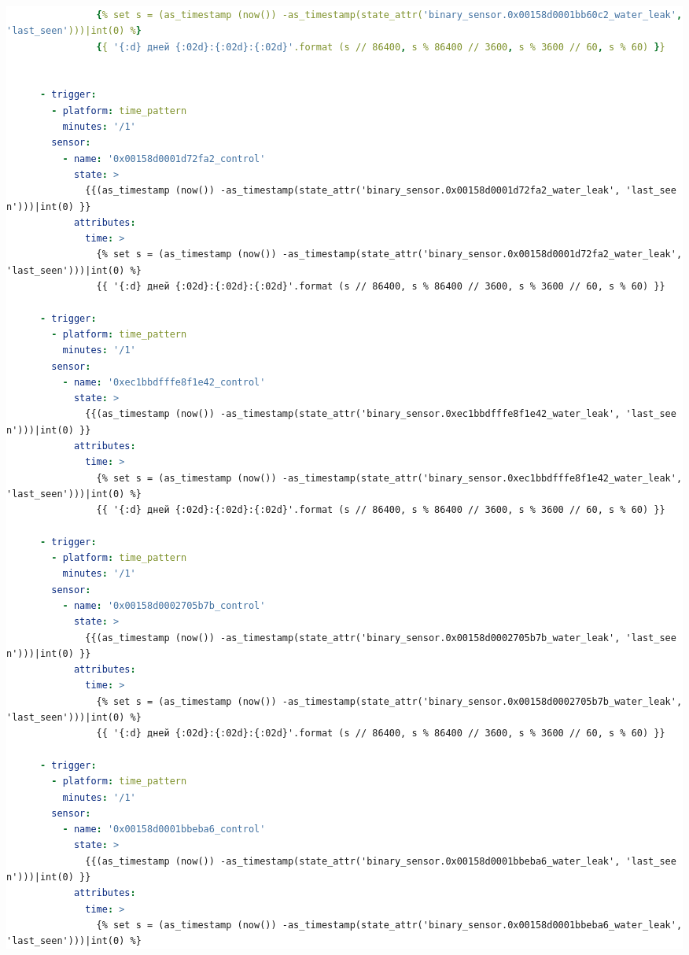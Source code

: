 ```yaml
                {% set s = (as_timestamp (now()) -as_timestamp(state_attr('binary_sensor.0x00158d0001bb60c2_water_leak', 'last_seen')))|int(0) %}
                {{ '{:d} дней {:02d}:{:02d}:{:02d}'.format (s // 86400, s % 86400 // 3600, s % 3600 // 60, s % 60) }}


      - trigger:
        - platform: time_pattern
          minutes: '/1'
        sensor:
          - name: '0x00158d0001d72fa2_control'
            state: >
              {{(as_timestamp (now()) -as_timestamp(state_attr('binary_sensor.0x00158d0001d72fa2_water_leak', 'last_seen')))|int(0) }}
            attributes:
              time: >
                {% set s = (as_timestamp (now()) -as_timestamp(state_attr('binary_sensor.0x00158d0001d72fa2_water_leak', 'last_seen')))|int(0) %}
                {{ '{:d} дней {:02d}:{:02d}:{:02d}'.format (s // 86400, s % 86400 // 3600, s % 3600 // 60, s % 60) }}
                
      - trigger:
        - platform: time_pattern
          minutes: '/1'
        sensor:
          - name: '0xec1bbdfffe8f1e42_control'
            state: >
              {{(as_timestamp (now()) -as_timestamp(state_attr('binary_sensor.0xec1bbdfffe8f1e42_water_leak', 'last_seen')))|int(0) }}
            attributes:
              time: >
                {% set s = (as_timestamp (now()) -as_timestamp(state_attr('binary_sensor.0xec1bbdfffe8f1e42_water_leak', 'last_seen')))|int(0) %}
                {{ '{:d} дней {:02d}:{:02d}:{:02d}'.format (s // 86400, s % 86400 // 3600, s % 3600 // 60, s % 60) }}
                
      - trigger:
        - platform: time_pattern
          minutes: '/1'
        sensor:
          - name: '0x00158d0002705b7b_control'
            state: >
              {{(as_timestamp (now()) -as_timestamp(state_attr('binary_sensor.0x00158d0002705b7b_water_leak', 'last_seen')))|int(0) }}
            attributes:
              time: >
                {% set s = (as_timestamp (now()) -as_timestamp(state_attr('binary_sensor.0x00158d0002705b7b_water_leak', 'last_seen')))|int(0) %}
                {{ '{:d} дней {:02d}:{:02d}:{:02d}'.format (s // 86400, s % 86400 // 3600, s % 3600 // 60, s % 60) }}                
                
      - trigger:
        - platform: time_pattern
          minutes: '/1'
        sensor:
          - name: '0x00158d0001bbeba6_control'
            state: >
              {{(as_timestamp (now()) -as_timestamp(state_attr('binary_sensor.0x00158d0001bbeba6_water_leak', 'last_seen')))|int(0) }}
            attributes:
              time: >
                {% set s = (as_timestamp (now()) -as_timestamp(state_attr('binary_sensor.0x00158d0001bbeba6_water_leak', 'last_seen')))|int(0) %}
```